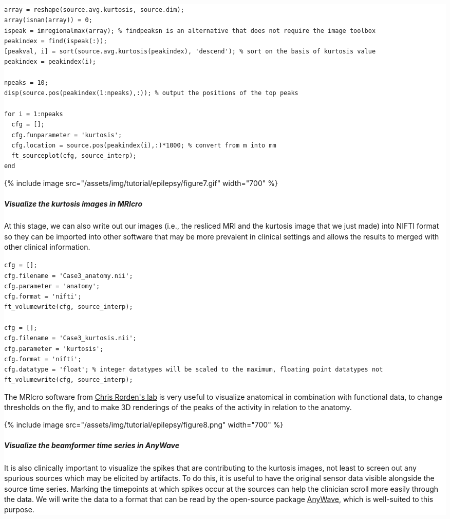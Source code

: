     array = reshape(source.avg.kurtosis, source.dim);
    array(isnan(array)) = 0;
    ispeak = imregionalmax(array); % findpeaksn is an alternative that does not require the image toolbox
    peakindex = find(ispeak(:));
    [peakval, i] = sort(source.avg.kurtosis(peakindex), 'descend'); % sort on the basis of kurtosis value
    peakindex = peakindex(i);

    npeaks = 10;
    disp(source.pos(peakindex(1:npeaks),:)); % output the positions of the top peaks

    for i = 1:npeaks
      cfg = [];
      cfg.funparameter = 'kurtosis';
      cfg.location = source.pos(peakindex(i),:)*1000; % convert from m into mm
      ft_sourceplot(cfg, source_interp);
    end

{% include image src="/assets/img/tutorial/epilepsy/figure7.gif" width="700" %}

##### Visualize the kurtosis images in MRIcro

At this stage, we can also write out our images (i.e., the resliced MRI and the kurtosis image that we just made) into NIFTI format so they can be imported into other software that may be more prevalent in clinical settings and allows the results to merged with other clinical information.

    cfg = [];
    cfg.filename = 'Case3_anatomy.nii';
    cfg.parameter = 'anatomy';
    cfg.format = 'nifti';
    ft_volumewrite(cfg, source_interp);

    cfg = [];
    cfg.filename = 'Case3_kurtosis.nii';
    cfg.parameter = 'kurtosis';
    cfg.format = 'nifti';
    cfg.datatype = 'float'; % integer datatypes will be scaled to the maximum, floating point datatypes not
    ft_volumewrite(cfg, source_interp);

The MRIcro software from [Chris Rorden's lab](https://www.mccauslandcenter.sc.edu/crnl/tools) is very useful to visualize anatomical in combination with functional data, to change thresholds on the fly, and to make 3D renderings of the peaks of the activity in relation to the anatomy.

{% include image src="/assets/img/tutorial/epilepsy/figure8.png" width="700" %}

##### Visualize the beamformer time series in AnyWave

It is also clinically important to visualize the spikes that are contributing to the kurtosis images, not least to screen out any spurious sources which may be elicited by artifacts. To do this, it is useful to have the original sensor data visible alongside the source time series. Marking the timepoints at which spikes occur at the sources can help the clinician scroll more easily through the data. We will write the data to a format that can be read by the open-source package [AnyWave](http://meg.univ-amu.fr/wiki/AnyWave), which is well-suited to this purpose.
